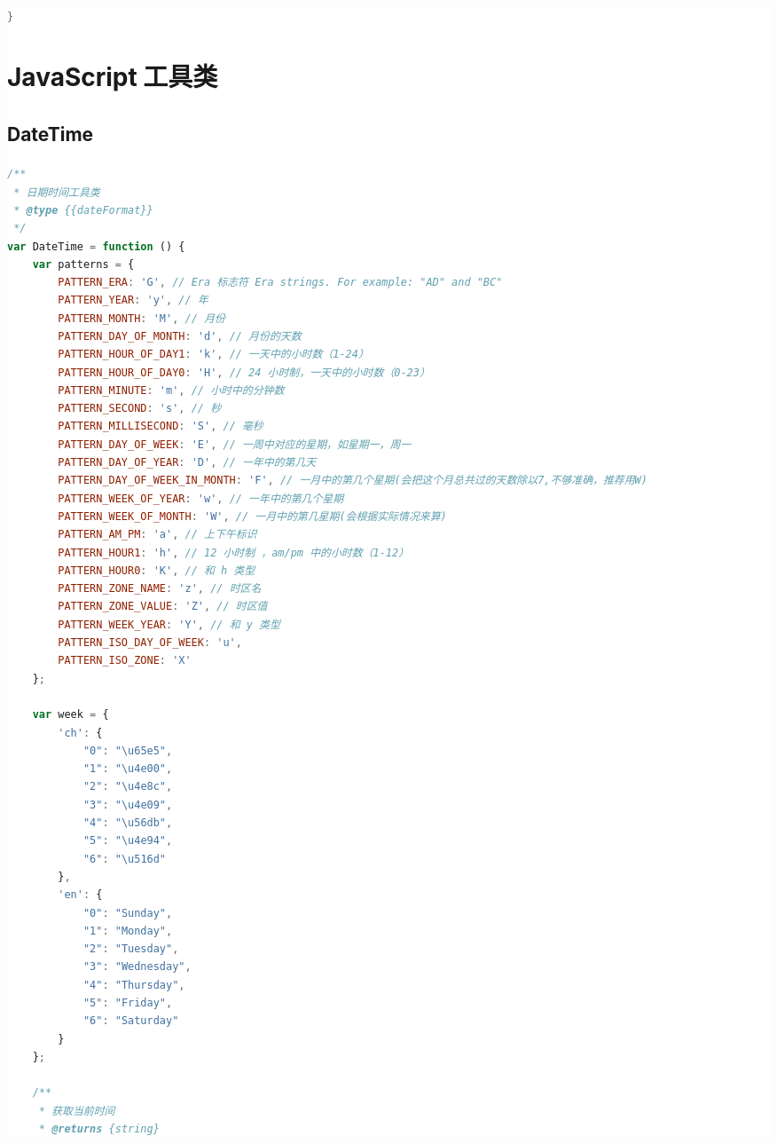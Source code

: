 ```java
}
```

# JavaScript 工具类

## DateTime

```javascript
/**
 * 日期时间工具类
 * @type {{dateFormat}}
 */
var DateTime = function () {
    var patterns = {
        PATTERN_ERA: 'G', // Era 标志符 Era strings. For example: "AD" and "BC"
        PATTERN_YEAR: 'y', // 年
        PATTERN_MONTH: 'M', // 月份
        PATTERN_DAY_OF_MONTH: 'd', // 月份的天数
        PATTERN_HOUR_OF_DAY1: 'k', // 一天中的小时数（1-24）
        PATTERN_HOUR_OF_DAY0: 'H', // 24 小时制，一天中的小时数（0-23）
        PATTERN_MINUTE: 'm', // 小时中的分钟数
        PATTERN_SECOND: 's', // 秒
        PATTERN_MILLISECOND: 'S', // 毫秒
        PATTERN_DAY_OF_WEEK: 'E', // 一周中对应的星期，如星期一，周一
        PATTERN_DAY_OF_YEAR: 'D', // 一年中的第几天
        PATTERN_DAY_OF_WEEK_IN_MONTH: 'F', // 一月中的第几个星期(会把这个月总共过的天数除以7,不够准确，推荐用W)
        PATTERN_WEEK_OF_YEAR: 'w', // 一年中的第几个星期
        PATTERN_WEEK_OF_MONTH: 'W', // 一月中的第几星期(会根据实际情况来算)
        PATTERN_AM_PM: 'a', // 上下午标识
        PATTERN_HOUR1: 'h', // 12 小时制 ，am/pm 中的小时数（1-12）
        PATTERN_HOUR0: 'K', // 和 h 类型
        PATTERN_ZONE_NAME: 'z', // 时区名
        PATTERN_ZONE_VALUE: 'Z', // 时区值
        PATTERN_WEEK_YEAR: 'Y', // 和 y 类型
        PATTERN_ISO_DAY_OF_WEEK: 'u',
        PATTERN_ISO_ZONE: 'X'
    };

    var week = {
        'ch': {
            "0": "\u65e5",
            "1": "\u4e00",
            "2": "\u4e8c",
            "3": "\u4e09",
            "4": "\u56db",
            "5": "\u4e94",
            "6": "\u516d"
        },
        'en': {
            "0": "Sunday",
            "1": "Monday",
            "2": "Tuesday",
            "3": "Wednesday",
            "4": "Thursday",
            "5": "Friday",
            "6": "Saturday"
        }
    };

    /**
     * 获取当前时间
     * @returns {string}
```